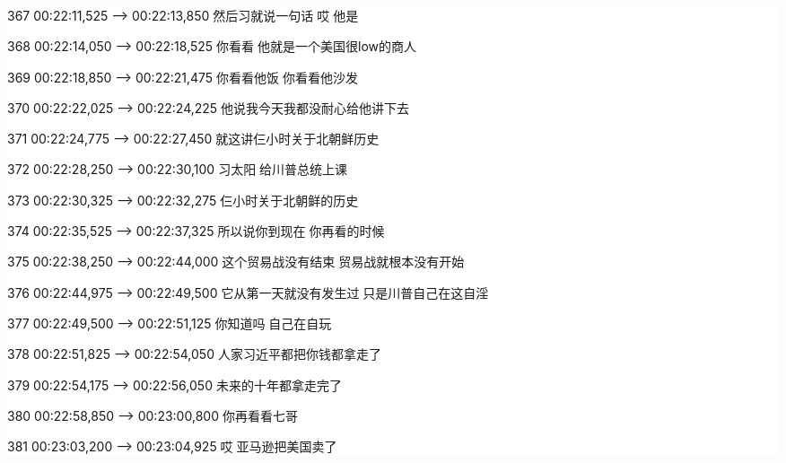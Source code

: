 367
00:22:11,525 –&gt; 00:22:13,850
然后习就说一句话 哎 他是
 
368
00:22:14,050 –&gt; 00:22:18,525
你看看 他就是一个美国很low的商人
 
369
00:22:18,850 –&gt; 00:22:21,475
你看看他饭 你看看他沙发
 
370
00:22:22,025 –&gt; 00:22:24,225
他说我今天我都没耐心给他讲下去
 
371
00:22:24,775 –&gt; 00:22:27,450
就这讲仨小时关于北朝鲜历史
 
372
00:22:28,250 –&gt; 00:22:30,100
习太阳 给川普总统上课
 
373
00:22:30,325 –&gt; 00:22:32,275
仨小时关于北朝鲜的历史
 
374
00:22:35,525 –&gt; 00:22:37,325
所以说你到现在 你再看的时候
 
375
00:22:38,250 –&gt; 00:22:44,000
这个贸易战没有结束 贸易战就根本没有开始
 
376
00:22:44,975 –&gt; 00:22:49,500
它从第一天就没有发生过 只是川普自己在这自淫
 
377
00:22:49,500 –&gt; 00:22:51,125
你知道吗 自己在自玩
 
378
00:22:51,825 –&gt; 00:22:54,050
人家习近平都把你钱都拿走了
 
379
00:22:54,175 –&gt; 00:22:56,050
未来的十年都拿走完了
 
380
00:22:58,850 –&gt; 00:23:00,800
你再看看七哥
 
381
00:23:03,200 –&gt; 00:23:04,925
哎 亚马逊把美国卖了
 